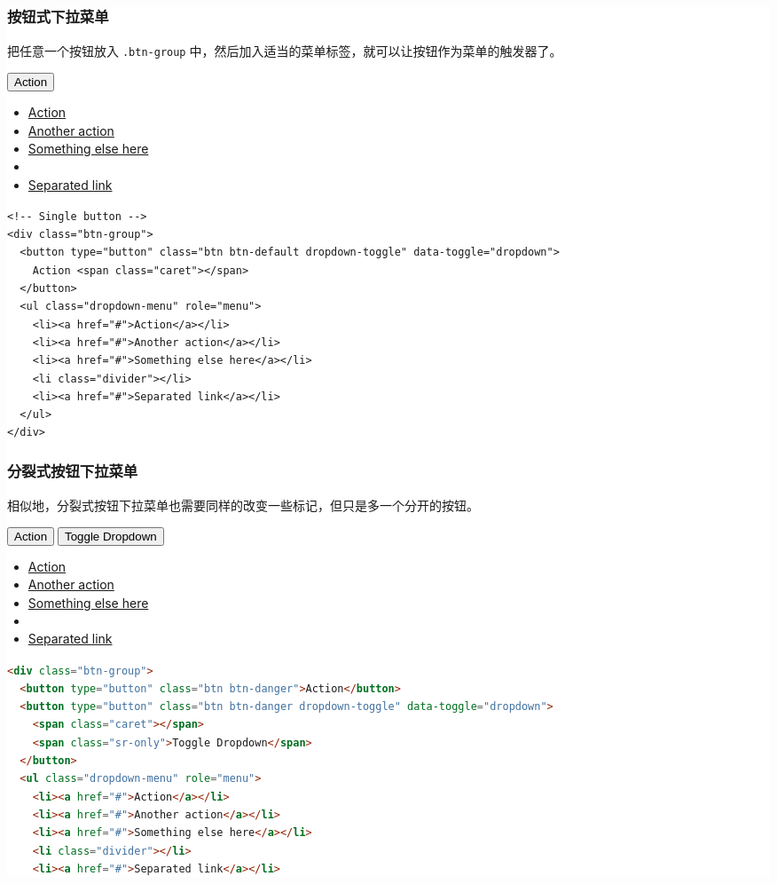 ### 按钮式下拉菜单

把任意一个按钮放入 `.btn-group` 中，然后加入适当的菜单标签，就可以让按钮作为菜单的触发器了。


<div class="btn-group">
  <button type="button" class="btn btn-default dropdown-toggle" data-toggle="dropdown">
    Action <span class="caret"></span>
  </button>
  <ul class="dropdown-menu" role="menu">
    <li><a href="#">Action</a></li>
    <li><a href="#">Another action</a></li>
    <li><a href="#">Something else here</a></li>
    <li class="divider"></li>
    <li><a href="#">Separated link</a></li>
  </ul>
</div>

```
<!-- Single button -->
<div class="btn-group">
  <button type="button" class="btn btn-default dropdown-toggle" data-toggle="dropdown">
    Action <span class="caret"></span>
  </button>
  <ul class="dropdown-menu" role="menu">
    <li><a href="#">Action</a></li>
    <li><a href="#">Another action</a></li>
    <li><a href="#">Something else here</a></li>
    <li class="divider"></li>
    <li><a href="#">Separated link</a></li>
  </ul>
</div>
```

### 分裂式按钮下拉菜单

相似地，分裂式按钮下拉菜单也需要同样的改变一些标记，但只是多一个分开的按钮。

<div class="btn-group">
  <button type="button" class="btn btn-danger">Action</button>
  <button type="button" class="btn btn-danger dropdown-toggle" data-toggle="dropdown">
    <span class="caret"></span>
    <span class="sr-only">Toggle Dropdown</span>
  </button>
  <ul class="dropdown-menu" role="menu">
    <li><a href="#">Action</a></li>
    <li><a href="#">Another action</a></li>
    <li><a href="#">Something else here</a></li>
    <li class="divider"></li>
    <li><a href="#">Separated link</a></li>
  </ul>
</div>

```html
<div class="btn-group">
  <button type="button" class="btn btn-danger">Action</button>
  <button type="button" class="btn btn-danger dropdown-toggle" data-toggle="dropdown">
    <span class="caret"></span>
    <span class="sr-only">Toggle Dropdown</span>
  </button>
  <ul class="dropdown-menu" role="menu">
    <li><a href="#">Action</a></li>
    <li><a href="#">Another action</a></li>
    <li><a href="#">Something else here</a></li>
    <li class="divider"></li>
    <li><a href="#">Separated link</a></li>
```